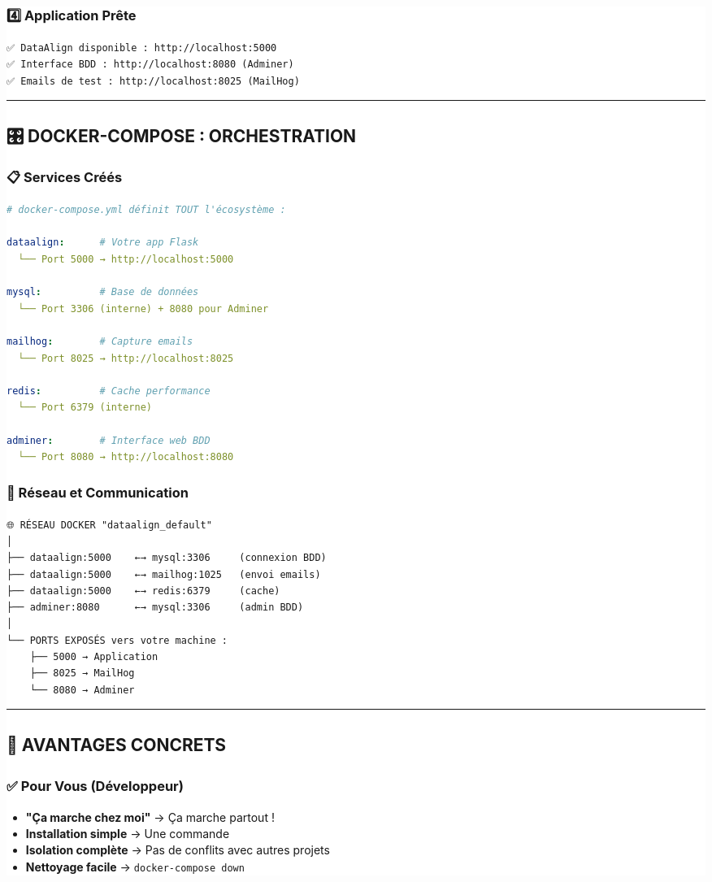 ### 4️⃣ Application Prête
```
✅ DataAlign disponible : http://localhost:5000
✅ Interface BDD : http://localhost:8080 (Adminer)
✅ Emails de test : http://localhost:8025 (MailHog)
```

---

## 🎛️ DOCKER-COMPOSE : ORCHESTRATION

### 📋 Services Créés
```yaml
# docker-compose.yml définit TOUT l'écosystème :

dataalign:      # Votre app Flask
  └── Port 5000 → http://localhost:5000

mysql:          # Base de données
  └── Port 3306 (interne) + 8080 pour Adminer

mailhog:        # Capture emails
  └── Port 8025 → http://localhost:8025

redis:          # Cache performance
  └── Port 6379 (interne)

adminer:        # Interface web BDD
  └── Port 8080 → http://localhost:8080
```

### 🔗 Réseau et Communication
```
🌐 RÉSEAU DOCKER "dataalign_default"
│
├── dataalign:5000    ←→ mysql:3306     (connexion BDD)
├── dataalign:5000    ←→ mailhog:1025   (envoi emails)
├── dataalign:5000    ←→ redis:6379     (cache)
├── adminer:8080      ←→ mysql:3306     (admin BDD)
│
└── PORTS EXPOSÉS vers votre machine :
    ├── 5000 → Application
    ├── 8025 → MailHog
    └── 8080 → Adminer
```

---

## 🎯 AVANTAGES CONCRETS

### ✅ Pour Vous (Développeur)
- **"Ça marche chez moi"** → Ça marche partout !
- **Installation simple** → Une commande
- **Isolation complète** → Pas de conflits avec autres projets
- **Nettoyage facile** → `docker-compose down`
